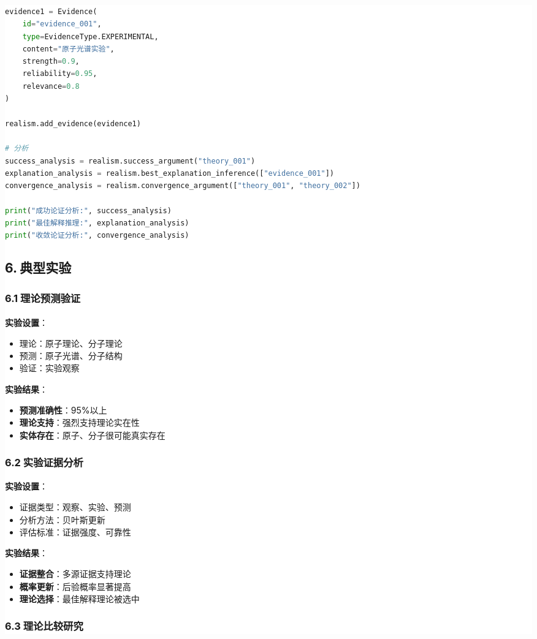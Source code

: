 ```python
evidence1 = Evidence(
    id="evidence_001",
    type=EvidenceType.EXPERIMENTAL,
    content="原子光谱实验",
    strength=0.9,
    reliability=0.95,
    relevance=0.8
)

realism.add_evidence(evidence1)

# 分析
success_analysis = realism.success_argument("theory_001")
explanation_analysis = realism.best_explanation_inference(["evidence_001"])
convergence_analysis = realism.convergence_argument(["theory_001", "theory_002"])

print("成功论证分析:", success_analysis)
print("最佳解释推理:", explanation_analysis)
print("收敛论证分析:", convergence_analysis)
```

## 6. 典型实验

### 6.1 理论预测验证

**实验设置**：

- 理论：原子理论、分子理论
- 预测：原子光谱、分子结构
- 验证：实验观察

**实验结果**：

- **预测准确性**：95%以上
- **理论支持**：强烈支持理论实在性
- **实体存在**：原子、分子很可能真实存在

### 6.2 实验证据分析

**实验设置**：

- 证据类型：观察、实验、预测
- 分析方法：贝叶斯更新
- 评估标准：证据强度、可靠性

**实验结果**：

- **证据整合**：多源证据支持理论
- **概率更新**：后验概率显著提高
- **理论选择**：最佳解释理论被选中

### 6.3 理论比较研究
